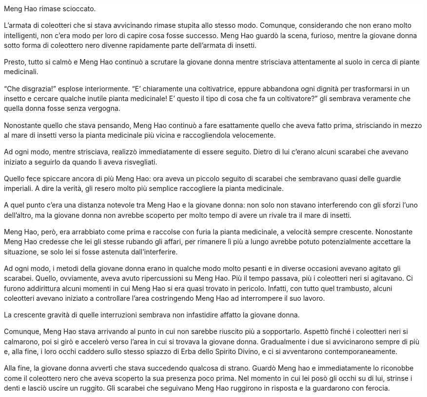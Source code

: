 
Meng Hao rimase scioccato.


L’armata di coleotteri che si stava avvicinando rimase stupita allo stesso modo. Comunque, considerando che non erano molto intelligenti, non c’era modo per loro di capire cosa fosse successo. Meng Hao guardò la scena, furioso, mentre la giovane donna sotto forma di coleottero nero divenne rapidamente parte dell’armata di insetti.


Presto, tutto si calmò e Meng Hao continuò a scrutare la giovane donna mentre strisciava attentamente al suolo in cerca di piante medicinali.


“Che disgrazia!” esplose interiormente. “E’ chiaramente una coltivatrice, eppure abbandona ogni dignità per trasformarsi in un insetto e cercare qualche inutile pianta medicinale! E’ questo il tipo di cosa che fa un coltivatore?” gli sembrava veramente che quella donna fosse senza vergogna.


Nonostante quello che stava pensando, Meng Hao continuò a fare esattamente quello che aveva fatto prima, strisciando in mezzo al mare di insetti verso la pianta medicinale più vicina e raccogliendola velocemente.


Ad ogni modo, mentre strisciava, realizzò immediatamente di essere seguito. Dietro di lui c’erano alcuni scarabei che avevano iniziato a seguirlo da quando li aveva risvegliati.


Quello fece spiccare ancora di più Meng Hao: ora aveva un piccolo seguito di scarabei che sembravano quasi delle guardie imperiali. A dire la verità, gli resero molto più semplice raccogliere la pianta medicinale.


A quel punto c’era una distanza notevole tra Meng Hao e la giovane donna: non solo non stavano interferendo con gli sforzi l’uno dell’altro, ma la giovane donna non avrebbe scoperto per molto tempo di avere un rivale tra il mare di insetti.


Meng Hao, però, era arrabbiato come prima e raccolse con furia la pianta medicinale, a velocità sempre crescente. Nonostante Meng Hao credesse che lei gli stesse rubando gli affari, per rimanere lì più a lungo avrebbe potuto potenzialmente accettare la situazione, se solo lei si fosse astenuta dall’interferire.


Ad ogni modo, i metodi della giovane donna erano in qualche modo molto pesanti e in diverse occasioni avevano agitato gli scarabei. Quello, ovviamente, aveva avuto ripercussioni su Meng Hao. Più il tempo passava, più i coleotteri neri si agitavano. Ci furono addirittura alcuni momenti in cui Meng Hao si era quasi trovato in pericolo. Infatti, con tutto quel trambusto, alcuni coleotteri avevano iniziato a controllare l’area costringendo Meng Hao ad interrompere il suo lavoro.


La crescente gravità di quelle interruzioni sembrava non infastidire affatto la giovane donna.


Comunque, Meng Hao stava arrivando al punto in cui non sarebbe riuscito più a sopportarlo. Aspettò finché i coleotteri neri si calmarono, poi si girò e accelerò verso l’area in cui si trovava la giovane donna. Gradualmente i due si avvicinarono sempre di più e, alla fine, i loro occhi caddero sullo stesso spiazzo di Erba dello Spirito Divino, e ci si avventarono contemporaneamente.


Alla fine, la giovane donna avvertì che stava succedendo qualcosa di strano. Guardò Meng hao e immediatamente lo riconobbe come il coleottero nero che aveva scoperto la sua presenza poco prima. Nel momento in cui lei posò gli occhi su di lui, strinse i denti e lasciò uscire un ruggito. Gli scarabei che seguivano Meng Hao ruggirono in risposta e la guardarono con ferocia.
